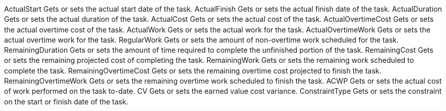 <tr>
<td>
ActualStart</td><td>
Gets or sets the actual start date of the task.</td></tr>
<tr>
<td>
ActualFinish</td><td>
Gets or sets the actual finish date of the task.</td></tr>
<tr>
<td>
ActualDuration</td><td>
Gets or sets the actual duration of the task.</td></tr>
<tr>
<td>
ActualCost</td><td>
Gets or sets the actual cost of the task.</td></tr>
<tr>
<td>
ActualOvertimeCost</td><td>
Gets or sets the actual overtime cost of the task.</td></tr>
<tr>
<td>
ActualWork</td><td>
Gets or sets the actual work for the task.</td></tr>
<tr>
<td>
ActualOvertimeWork</td><td>
Gets or sets the actual overtime work for the task.</td></tr>
<tr>
<td>
RegularWork</td><td>
Gets or sets the amount of non-overtime work scheduled for the task.</td></tr>
<tr>
<td>
RemainingDuration</td><td>
Gets or sets the amount of time required to complete the unfinished portion of the task.</td></tr>
<tr>
<td>
RemainingCost</td><td>
Gets or sets the remaining projected cost of completing the task.</td></tr>
<tr>
<td>
RemainingWork</td><td>
Gets or sets the remaining work scheduled to complete the task.</td></tr>
<tr>
<td>
RemainingOvertimeCost</td><td>
Gets or sets the remaining overtime cost projected to finish the task.</td></tr>
<tr>
<td>
RemainingOvertimeWork</td><td>
Gets or sets the remaining overtime work scheduled to finish the task.</td></tr>
<tr>
<td>
ACWP</td><td>
Gets or sets the actual cost of work performed on the task to-date.</td></tr>
<tr>
<td>
CV</td><td>
Gets or sets the earned value cost variance.</td></tr>
<tr>
<td>
ConstraintType</td><td>
Gets or sets the constraint on the start or finish date of the task.</td></tr>
